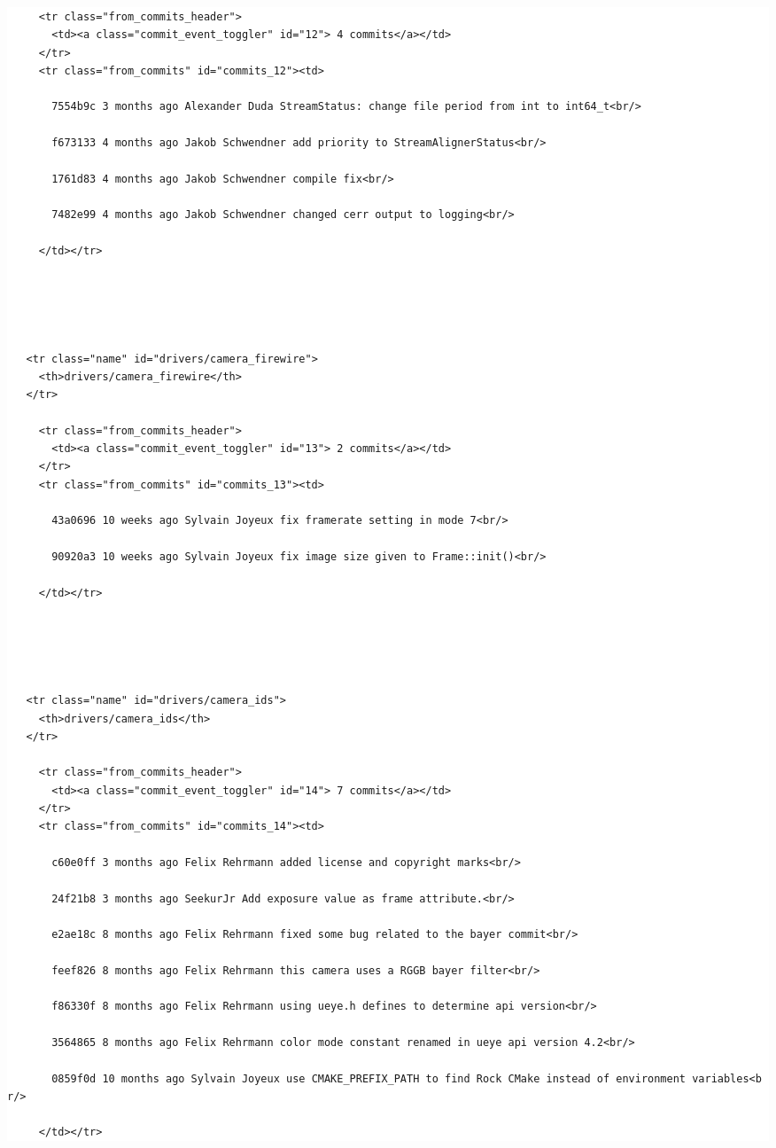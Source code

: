          <tr class="from_commits_header">
           <td><a class="commit_event_toggler" id="12"> 4 commits</a></td>
         </tr>
         <tr class="from_commits" id="commits_12"><td>
         
           7554b9c 3 months ago Alexander Duda StreamStatus: change file period from int to int64_t<br/>
         
           f673133 4 months ago Jakob Schwendner add priority to StreamAlignerStatus<br/>
         
           1761d83 4 months ago Jakob Schwendner compile fix<br/>
         
           7482e99 4 months ago Jakob Schwendner changed cerr output to logging<br/>
         
         </td></tr>
       
       



       <tr class="name" id="drivers/camera_firewire">
         <th>drivers/camera_firewire</th>
       </tr>
       
         <tr class="from_commits_header">
           <td><a class="commit_event_toggler" id="13"> 2 commits</a></td>
         </tr>
         <tr class="from_commits" id="commits_13"><td>
         
           43a0696 10 weeks ago Sylvain Joyeux fix framerate setting in mode 7<br/>
         
           90920a3 10 weeks ago Sylvain Joyeux fix image size given to Frame::init()<br/>
         
         </td></tr>
       
       



       <tr class="name" id="drivers/camera_ids">
         <th>drivers/camera_ids</th>
       </tr>
       
         <tr class="from_commits_header">
           <td><a class="commit_event_toggler" id="14"> 7 commits</a></td>
         </tr>
         <tr class="from_commits" id="commits_14"><td>
         
           c60e0ff 3 months ago Felix Rehrmann added license and copyright marks<br/>
         
           24f21b8 3 months ago SeekurJr Add exposure value as frame attribute.<br/>
         
           e2ae18c 8 months ago Felix Rehrmann fixed some bug related to the bayer commit<br/>
         
           feef826 8 months ago Felix Rehrmann this camera uses a RGGB bayer filter<br/>
         
           f86330f 8 months ago Felix Rehrmann using ueye.h defines to determine api version<br/>
         
           3564865 8 months ago Felix Rehrmann color mode constant renamed in ueye api version 4.2<br/>
         
           0859f0d 10 months ago Sylvain Joyeux use CMAKE_PREFIX_PATH to find Rock CMake instead of environment variables<br/>
         
         </td></tr>
       